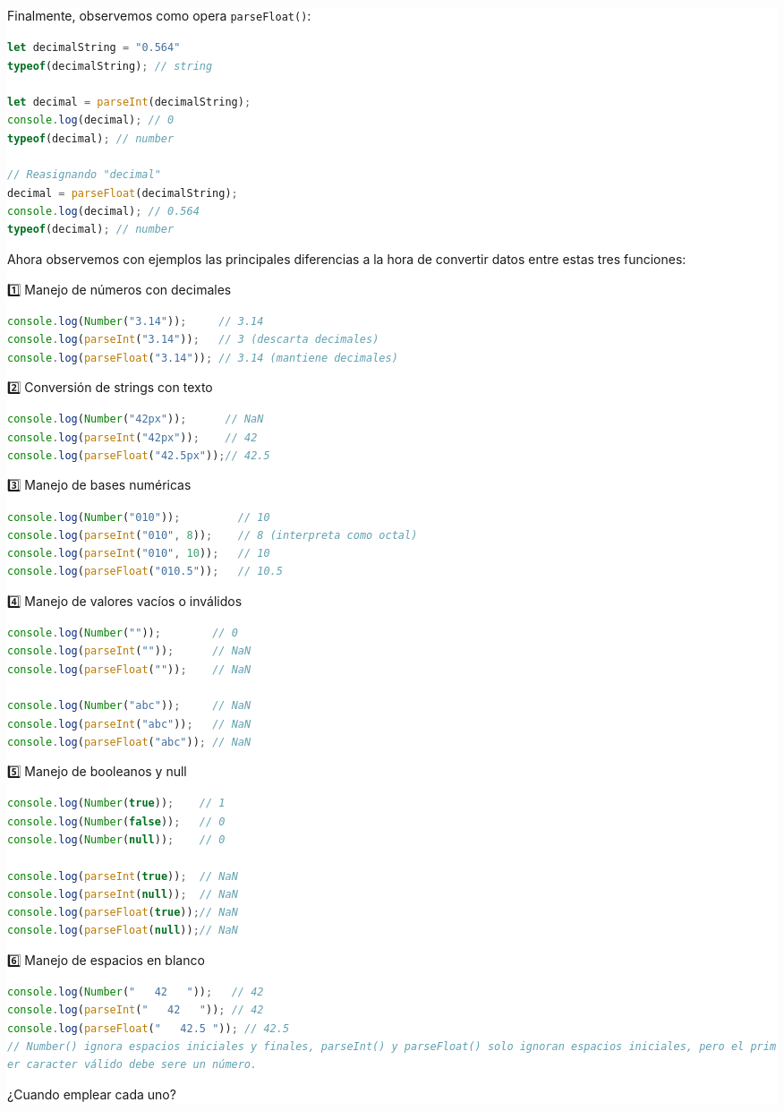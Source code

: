 Finalmente, observemos como opera `parseFloat()`:

``` javascript
let decimalString = "0.564"
typeof(decimalString); // string

let decimal = parseInt(decimalString);
console.log(decimal); // 0
typeof(decimal); // number

// Reasignando "decimal"
decimal = parseFloat(decimalString);
console.log(decimal); // 0.564
typeof(decimal); // number
```

Ahora observemos con ejemplos las principales diferencias a la hora de convertir datos entre estas tres funciones:

1️⃣ Manejo de números con decimales
```javascript
console.log(Number("3.14"));     // 3.14
console.log(parseInt("3.14"));   // 3 (descarta decimales)
console.log(parseFloat("3.14")); // 3.14 (mantiene decimales)
```
2️⃣ Conversión de strings con texto
```javascript
console.log(Number("42px"));      // NaN
console.log(parseInt("42px"));    // 42
console.log(parseFloat("42.5px"));// 42.5
```
3️⃣ Manejo de bases numéricas
```javascript
console.log(Number("010"));         // 10
console.log(parseInt("010", 8));    // 8 (interpreta como octal)
console.log(parseInt("010", 10));   // 10
console.log(parseFloat("010.5"));   // 10.5
```
4️⃣ Manejo de valores vacíos o inválidos
```javascript
console.log(Number(""));        // 0
console.log(parseInt(""));      // NaN
console.log(parseFloat(""));    // NaN

console.log(Number("abc"));     // NaN
console.log(parseInt("abc"));   // NaN
console.log(parseFloat("abc")); // NaN
```
5️⃣ Manejo de booleanos y null
```javascript
console.log(Number(true));    // 1
console.log(Number(false));   // 0
console.log(Number(null));    // 0

console.log(parseInt(true));  // NaN
console.log(parseInt(null));  // NaN
console.log(parseFloat(true));// NaN
console.log(parseFloat(null));// NaN
```
6️⃣ Manejo de espacios en blanco
```javascript
console.log(Number("   42   "));   // 42
console.log(parseInt("   42   ")); // 42
console.log(parseFloat("   42.5 ")); // 42.5
// Number() ignora espacios iniciales y finales, parseInt() y parseFloat() solo ignoran espacios iniciales, pero el primer caracter válido debe sere un número.
```
¿Cuando emplear cada uno?